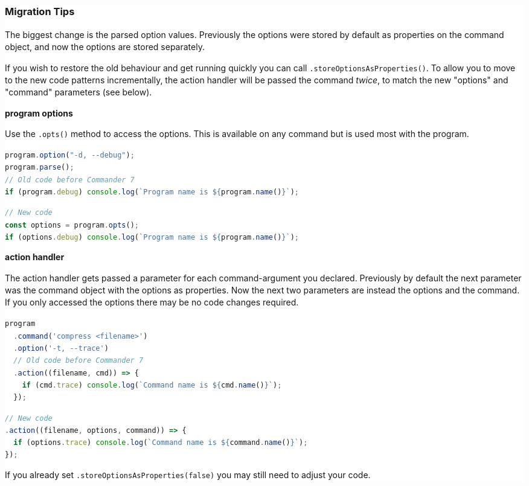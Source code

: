 ### Migration Tips

The biggest change is the parsed option values. Previously the options were
stored by default as properties on the command object, and now the options are
stored separately.

If you wish to restore the old behaviour and get running quickly you can call
`.storeOptionsAsProperties()`. To allow you to move to the new code patterns
incrementally, the action handler will be passed the command _twice_, to match
the new "options" and "command" parameters (see below).

**program options**

Use the `.opts()` method to access the options. This is available on any command
but is used most with the program.

```js
program.option("-d, --debug");
program.parse();
// Old code before Commander 7
if (program.debug) console.log(`Program name is ${program.name()}`);
```

```js
// New code
const options = program.opts();
if (options.debug) console.log(`Program name is ${program.name()}`);
```

**action handler**

The action handler gets passed a parameter for each command-argument you
declared. Previously by default the next parameter was the command object with
the options as properties. Now the next two parameters are instead the options
and the command. If you only accessed the options there may be no code changes
required.

```js
program
  .command('compress <filename>')
  .option('-t, --trace')
  // Old code before Commander 7
  .action((filename, cmd)) => {
    if (cmd.trace) console.log(`Command name is ${cmd.name()}`);
  });
```

```js
// New code
.action((filename, options, command)) => {
  if (options.trace) console.log(`Command name is ${command.name()}`);
});
```

If you already set `.storeOptionsAsProperties(false)` you may still need to
adjust your code.
